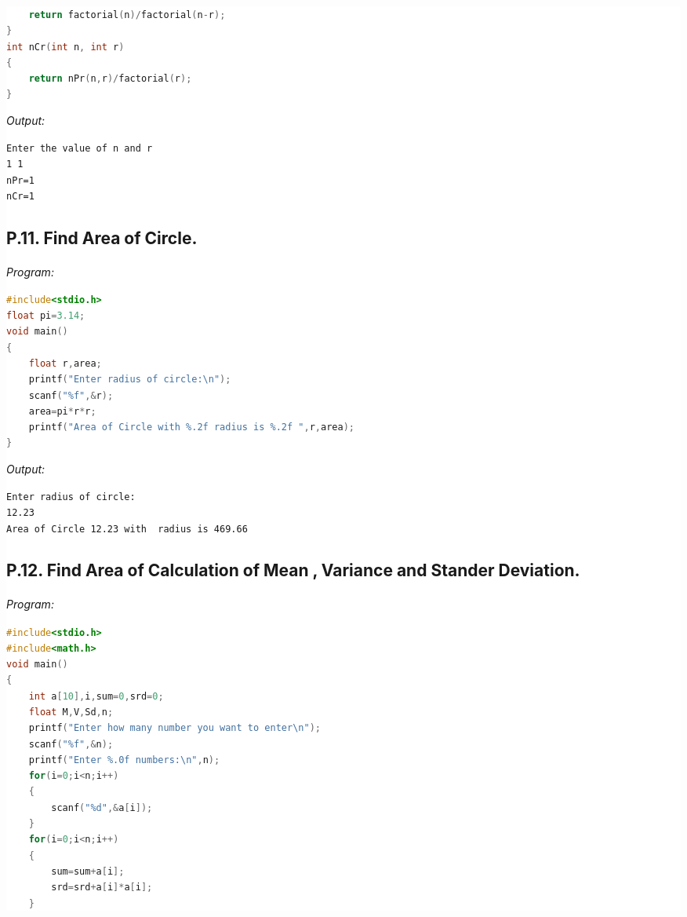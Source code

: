 ```c
    return factorial(n)/factorial(n-r);
}
int nCr(int n, int r)
{
    return nPr(n,r)/factorial(r);
}
```


*Output:*

```terminal
Enter the value of n and r
1 1
nPr=1
nCr=1
```

## P.11. Find Area of Circle.

*Program:*

```c
#include<stdio.h>
float pi=3.14;
void main()
{
    float r,area;
    printf("Enter radius of circle:\n");
    scanf("%f",&r);
    area=pi*r*r;
    printf("Area of Circle with %.2f radius is %.2f ",r,area);
}
```

*Output:*

```terminal
Enter radius of circle:
12.23
Area of Circle 12.23 with  radius is 469.66
```


## P.12. Find Area of Calculation of Mean , Variance and Stander Deviation.

*Program:*

```c
#include<stdio.h>
#include<math.h>
void main()
{
    int a[10],i,sum=0,srd=0;
    float M,V,Sd,n;
    printf("Enter how many number you want to enter\n");
    scanf("%f",&n);
    printf("Enter %.0f numbers:\n",n);
    for(i=0;i<n;i++)
    {
        scanf("%d",&a[i]);
    }
    for(i=0;i<n;i++)
    {
        sum=sum+a[i];
        srd=srd+a[i]*a[i];
    }
```